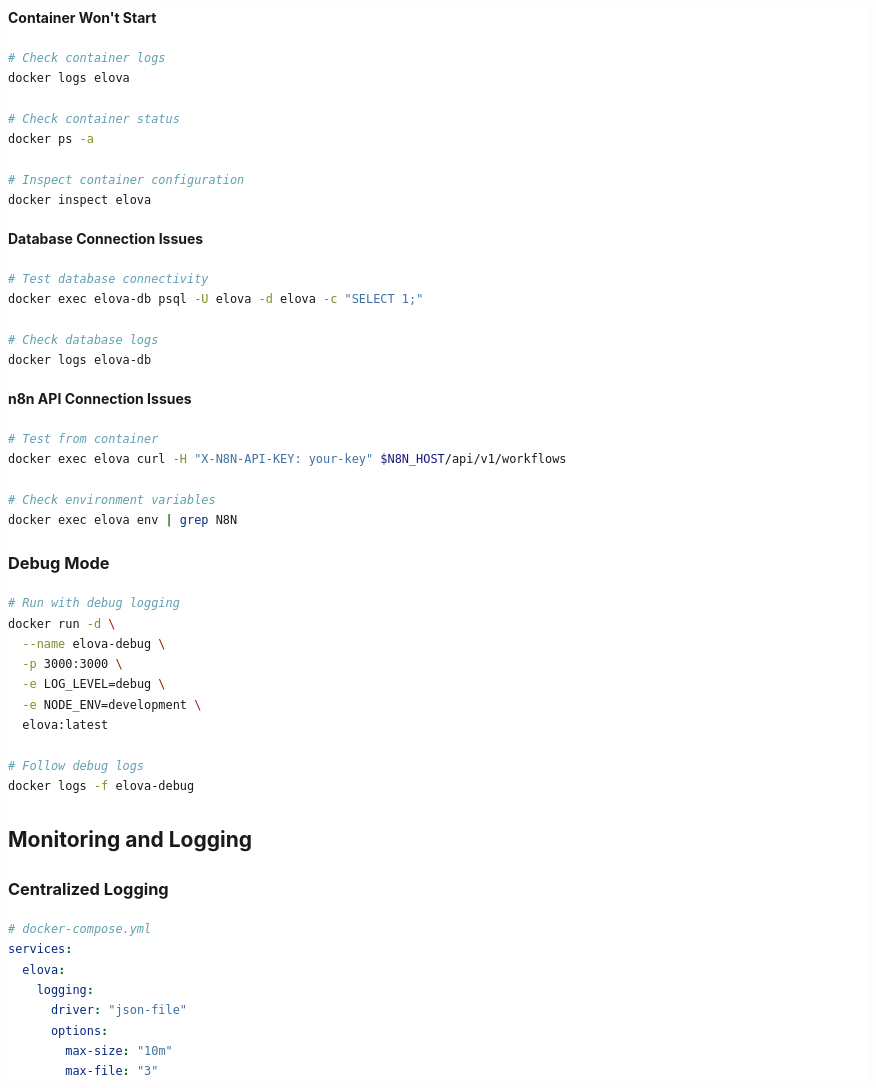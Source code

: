 #### Container Won't Start

```bash
# Check container logs
docker logs elova

# Check container status
docker ps -a

# Inspect container configuration
docker inspect elova
```

#### Database Connection Issues

```bash
# Test database connectivity
docker exec elova-db psql -U elova -d elova -c "SELECT 1;"

# Check database logs
docker logs elova-db
```

#### n8n API Connection Issues

```bash
# Test from container
docker exec elova curl -H "X-N8N-API-KEY: your-key" $N8N_HOST/api/v1/workflows

# Check environment variables
docker exec elova env | grep N8N
```

### Debug Mode

```bash
# Run with debug logging
docker run -d \
  --name elova-debug \
  -p 3000:3000 \
  -e LOG_LEVEL=debug \
  -e NODE_ENV=development \
  elova:latest

# Follow debug logs
docker logs -f elova-debug
```

## Monitoring and Logging

### Centralized Logging

```yaml
# docker-compose.yml
services:
  elova:
    logging:
      driver: "json-file"
      options:
        max-size: "10m"
        max-file: "3"
```
